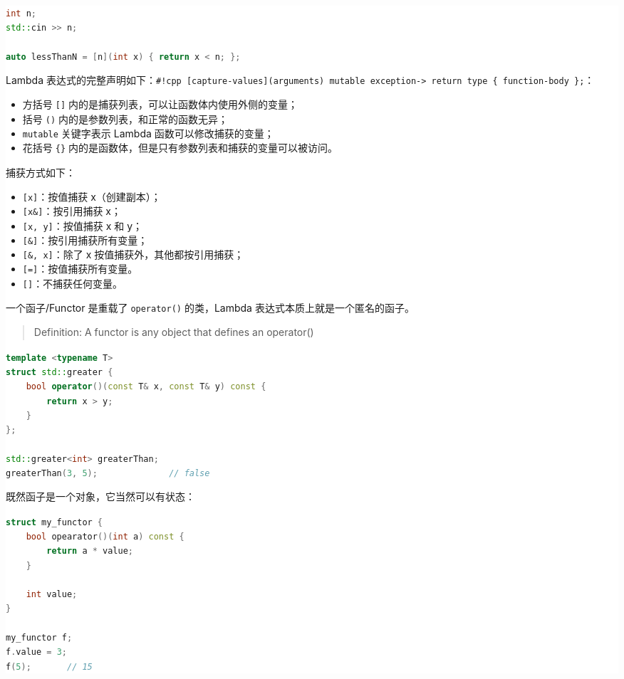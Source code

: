 ```cpp
int n;
std::cin >> n;

auto lessThanN = [n](int x) { return x < n; };
```

Lambda 表达式的完整声明如下：`#!cpp [capture-values](arguments) mutable exception-> return type { function-body };`：

- 方括号 `[]` 内的是捕获列表，可以让函数体内使用外侧的变量；
- 括号 `()` 内的是参数列表，和正常的函数无异；
- `mutable` 关键字表示 Lambda 函数可以修改捕获的变量；
- 花括号 `{}` 内的是函数体，但是只有参数列表和捕获的变量可以被访问。

捕获方式如下：

- `[x]`：按值捕获 x（创建副本）；
- `[x&]`：按引用捕获 x；
- `[x, y]`：按值捕获 x 和 y；
- `[&]`：按引用捕获所有变量；
- `[&, x]`：除了 x 按值捕获外，其他都按引用捕获；
- `[=]`：按值捕获所有变量。
- `[]`：不捕获任何变量。

一个函子/Functor 是重载了 `operator()` 的类，Lambda 表达式本质上就是一个匿名的函子。
> Definition: A functor is any object that defines an operator()

```cpp
template <typename T>
struct std::greater {
    bool operator()(const T& x, const T& y) const {
        return x > y;
    }
};

std::greater<int> greaterThan;
greaterThan(3, 5);              // false
```

既然函子是一个对象，它当然可以有状态：

```cpp
struct my_functor {
    bool opearator()(int a) const {
        return a * value;
    }

    int value;
}

my_functor f;
f.value = 3;
f(5);       // 15
```
